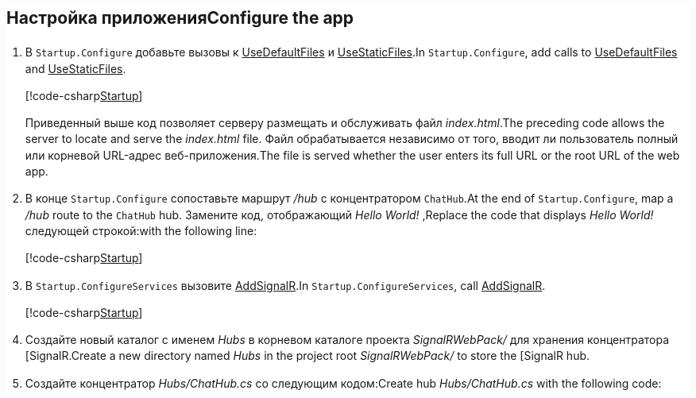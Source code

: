 ## <a name="configure-the-app"></a><span data-ttu-id="dd4c9-195">Настройка приложения</span><span class="sxs-lookup"><span data-stu-id="dd4c9-195">Configure the app</span></span>

1. <span data-ttu-id="dd4c9-196">В `Startup.Configure` добавьте вызовы к [UseDefaultFiles](/dotnet/api/microsoft.aspnetcore.builder.defaultfilesextensions.usedefaultfiles#Microsoft_AspNetCore_Builder_DefaultFilesExtensions_UseDefaultFiles_Microsoft_AspNetCore_Builder_IApplicationBuilder_) и [UseStaticFiles](/dotnet/api/microsoft.aspnetcore.builder.staticfileextensions.usestaticfiles#Microsoft_AspNetCore_Builder_StaticFileExtensions_UseStaticFiles_Microsoft_AspNetCore_Builder_IApplicationBuilder_).</span><span class="sxs-lookup"><span data-stu-id="dd4c9-196">In `Startup.Configure`, add calls to [UseDefaultFiles](/dotnet/api/microsoft.aspnetcore.builder.defaultfilesextensions.usedefaultfiles#Microsoft_AspNetCore_Builder_DefaultFilesExtensions_UseDefaultFiles_Microsoft_AspNetCore_Builder_IApplicationBuilder_) and [UseStaticFiles](/dotnet/api/microsoft.aspnetcore.builder.staticfileextensions.usestaticfiles#Microsoft_AspNetCore_Builder_StaticFileExtensions_UseStaticFiles_Microsoft_AspNetCore_Builder_IApplicationBuilder_).</span></span>

   [!code-csharp[Startup](signalr-typescript-webpack/sample/3.x/Startup.cs?name=snippet_UseStaticDefaultFiles&highlight=9-10)]

   <span data-ttu-id="dd4c9-197">Приведенный выше код позволяет серверу размещать и обслуживать файл *index.html*.</span><span class="sxs-lookup"><span data-stu-id="dd4c9-197">The preceding code allows the server to locate and serve the *index.html* file.</span></span>  <span data-ttu-id="dd4c9-198">Файл обрабатывается независимо от того, вводит ли пользователь полный или корневой URL-адрес веб-приложения.</span><span class="sxs-lookup"><span data-stu-id="dd4c9-198">The file is served whether the user enters its full URL or the root URL of the web app.</span></span>

1. <span data-ttu-id="dd4c9-199">В конце `Startup.Configure` сопоставьте маршрут */hub* с концентратором `ChatHub`.</span><span class="sxs-lookup"><span data-stu-id="dd4c9-199">At the end of `Startup.Configure`, map a */hub* route to the `ChatHub` hub.</span></span> <span data-ttu-id="dd4c9-200">Замените код, отображающий *Hello World!* ,</span><span class="sxs-lookup"><span data-stu-id="dd4c9-200">Replace the code that displays *Hello World!*</span></span> <span data-ttu-id="dd4c9-201">следующей строкой:</span><span class="sxs-lookup"><span data-stu-id="dd4c9-201">with the following line:</span></span> 

   [!code-csharp[Startup](signalr-typescript-webpack/sample/3.x/Startup.cs?name=snippet_UseSignalR&highlight=3)]

1. <span data-ttu-id="dd4c9-202">В `Startup.ConfigureServices` вызовите [AddSignalR](/dotnet/api/microsoft.extensions.dependencyinjection.signalrdependencyinjectionextensions.addsignalr#Microsoft_Extensions_DependencyInjection_SignalRDependencyInjectionExtensions_AddSignalR_Microsoft_Extensions_DependencyInjection_IServiceCollection_).</span><span class="sxs-lookup"><span data-stu-id="dd4c9-202">In `Startup.ConfigureServices`, call [AddSignalR](/dotnet/api/microsoft.extensions.dependencyinjection.signalrdependencyinjectionextensions.addsignalr#Microsoft_Extensions_DependencyInjection_SignalRDependencyInjectionExtensions_AddSignalR_Microsoft_Extensions_DependencyInjection_IServiceCollection_).</span></span>

   [!code-csharp[Startup](signalr-typescript-webpack/sample/3.x/Startup.cs?name=snippet_AddSignalR)]

1. <span data-ttu-id="dd4c9-203">Создайте новый каталог с именем *Hubs* в корневом каталоге проекта *SignalRWebPack/* для хранения концентратора [SignalR.</span><span class="sxs-lookup"><span data-stu-id="dd4c9-203">Create a new directory named *Hubs* in the project root *SignalRWebPack/* to store the [SignalR hub.</span></span>

1. <span data-ttu-id="dd4c9-204">Создайте концентратор *Hubs/ChatHub.cs* со следующим кодом:</span><span class="sxs-lookup"><span data-stu-id="dd4c9-204">Create hub *Hubs/ChatHub.cs* with the following code:</span></span>
